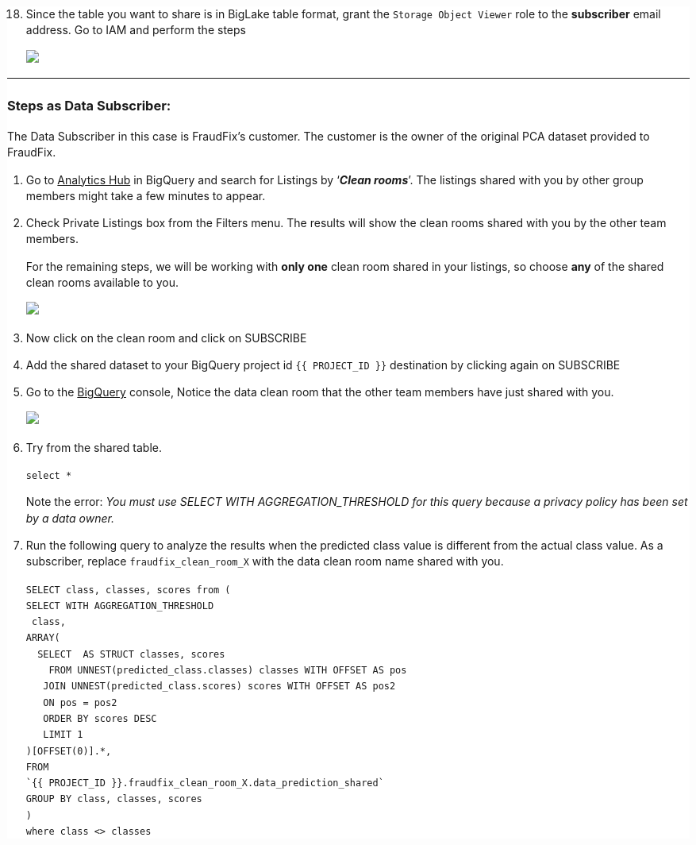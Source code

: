 18. Since the table you want to share is in BigLake table format, grant the `Storage Object Viewer` role to the **subscriber** email address. Go to IAM and perform the steps

      ![](../img/lab6/storageobjectviewer.png)

***

### Steps as Data Subscriber:

The Data Subscriber in this case is FraudFix’s customer. The customer is the owner of the original PCA dataset provided to FraudFix.  
 
1. Go to [Analytics Hub](https://console.cloud.google.com/bigquery/analytics-hub/exchanges) in BigQuery and search for <walkthrough-spotlight-pointer locator="semantic({button 'Search listings'})">Listings</walkthrough-spotlight-pointer>  by ‘***Clean rooms***’. The listings shared with you by other group members might take a few minutes to appear.  
    
2. Check <walkthrough-spotlight-pointer locator="semantic({checkbox 'Private'})">Private Listings</walkthrough-spotlight-pointer> box from the Filters menu. The results will show the clean rooms shared with you by the other team members. 

   For the remaining steps, we will be working with **only one**  clean room shared in your listings, so choose **any** of the shared clean rooms available to you.  

   ![](../img/lab6/clean_room.png)

3. Now click on the clean room and click on <walkthrough-spotlight-pointer locator="semantic({link 'Subscribe'})">SUBSCRIBE</walkthrough-spotlight-pointer>


4. Add the shared dataset to your BigQuery project id `{{ PROJECT_ID }}` destination by clicking again on <walkthrough-spotlight-pointer locator="semantic({link 'Subscribe'})">SUBSCRIBE</walkthrough-spotlight-pointer>


5. Go to the [BigQuery](https://console.cloud.google.com/bigquery) console, Notice the data clean room that the other team members have just shared with you.   
     
   ![](../img/lab6/clean_room_bq.png) 
     
6. Try from the shared table.
   ```
   select * 
   ```

    Note the error: *You must use SELECT WITH AGGREGATION\_THRESHOLD for this query because a privacy policy has been set by a data owner.*  

7. Run the following query to analyze the results when the predicted class value is different from the actual class value. As a subscriber, replace `fraudfix_clean_room_X` with the data clean room name shared with you. 


   ```
   SELECT class, classes, scores from (
   SELECT WITH AGGREGATION_THRESHOLD
    class,
   ARRAY(
     SELECT  AS STRUCT classes, scores
       FROM UNNEST(predicted_class.classes) classes WITH OFFSET AS pos
      JOIN UNNEST(predicted_class.scores) scores WITH OFFSET AS pos2
      ON pos = pos2
      ORDER BY scores DESC
      LIMIT 1
   )[OFFSET(0)].*,
   FROM
   `{{ PROJECT_ID }}.fraudfix_clean_room_X.data_prediction_shared`
   GROUP BY class, classes, scores
   )
   where class <> classes
   ```